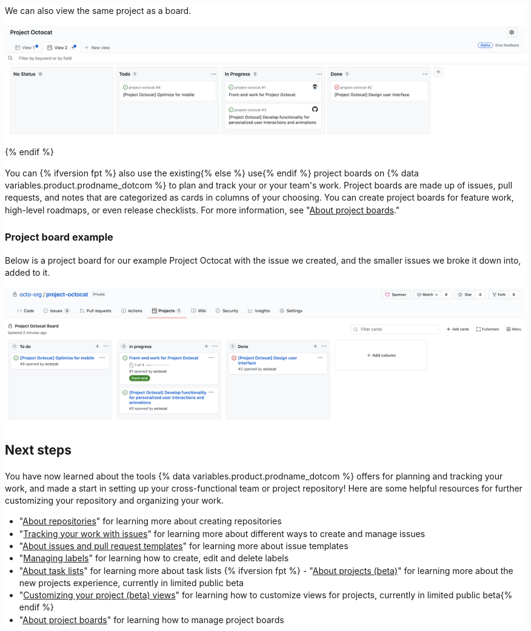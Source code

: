 We can also view the same project as a board.

![Projects (beta) board view example](/assets/images/help/issues/quickstart-projects-board-view.png)

{% endif %}

You can {% ifversion fpt %} also use the existing{% else %} use{% endif %} project boards on {% data variables.product.prodname_dotcom %} to plan and track your or your team's work. Project boards are made up of issues, pull requests, and notes that are categorized as cards in columns of your choosing. You can create project boards for feature work, high-level roadmaps, or even release checklists. For more information, see "[About project boards](/issues/organizing-your-work-with-project-boards/managing-project-boards/about-project-boards)."
### Project board example
Below is a project board for our example Project Octocat with the issue we created, and the smaller issues we broke it down into, added to it.

![Project board example](/assets/images/help/issues/quickstart-project-board.png)
## Next steps

You have now learned about the tools {% data variables.product.prodname_dotcom %} offers for planning and tracking your work, and made a start in setting up your cross-functional team or project repository! Here are some helpful resources for further customizing your repository and organizing your work.

- "[About repositories](/github/creating-cloning-and-archiving-repositories/creating-a-repository-on-github/about-repositories)" for learning more about creating repositories
- "[Tracking your work with issues](/issues/tracking-your-work-with-issues)" for learning more about different ways to create and manage issues
- "[About issues and pull request templates](/communities/using-templates-to-encourage-useful-issues-and-pull-requests/about-issue-and-pull-request-templates)" for learning more about issue templates
- "[Managing labels](/issues/using-labels-and-milestones-to-track-work/managing-labels)" for learning how to create, edit and delete labels
- "[About task lists](/issues/tracking-your-work-with-issues/creating-issues/about-task-lists)" for learning more about task lists
{% ifversion fpt %} - "[About projects (beta)](/issues/trying-out-the-new-projects-experience/about-projects)" for learning more about the new projects experience, currently in limited public beta 
- "[Customizing your project (beta) views](/issues/trying-out-the-new-projects-experience/customizing-your-project-views)" for learning how to customize views for projects, currently in limited public beta{% endif %}
- "[About project boards](/issues/organizing-your-work-with-project-boards/managing-project-boards/about-project-boards)" for learning how to manage project boards
